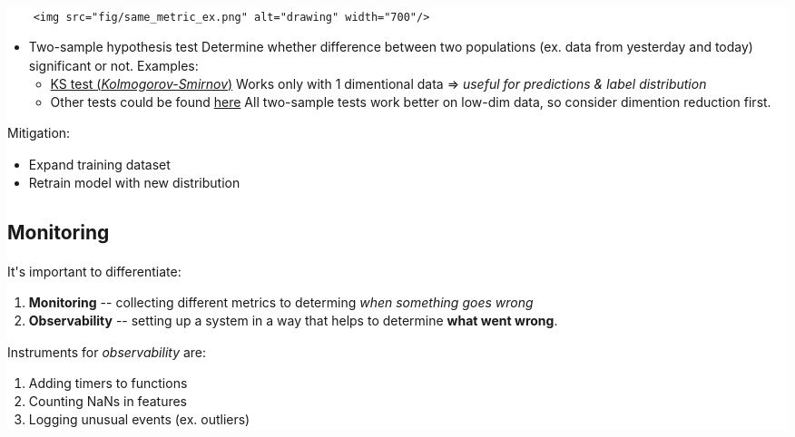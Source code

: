         <img src="fig/same_metric_ex.png" alt="drawing" width="700"/>
  * Two-sample hypothesis test
    Determine whether difference between two populations (ex. data from yesterday and today) significant or not.
    Examples:
    *  [KS test (*Kolmogorov-Smirnov*)](https://en.wikipedia.org/wiki/Kolmogorov%E2%80%93Smirnov_test)
        Works only with 1 dimentional data => *useful for predictions & label distribution*
    *  Other tests could be found [here](https://github.com/SeldonIO/alibi-detect)
    All two-sample tests work better on low-dim data, so consider dimention reduction first.

Mitigation:
  * Expand training dataset
  * Retrain model with new distribution

## Monitoring
It's important to differentiate:
1. **Monitoring** -- collecting different metrics to determing *when something goes wrong*
2. **Observability** -- setting up a system in a way that helps to determine **what went wrong**.

Instruments for *observability* are:
1. Adding timers to functions
2. Counting NaNs in features
3. Logging unusual events (ex. outliers)
